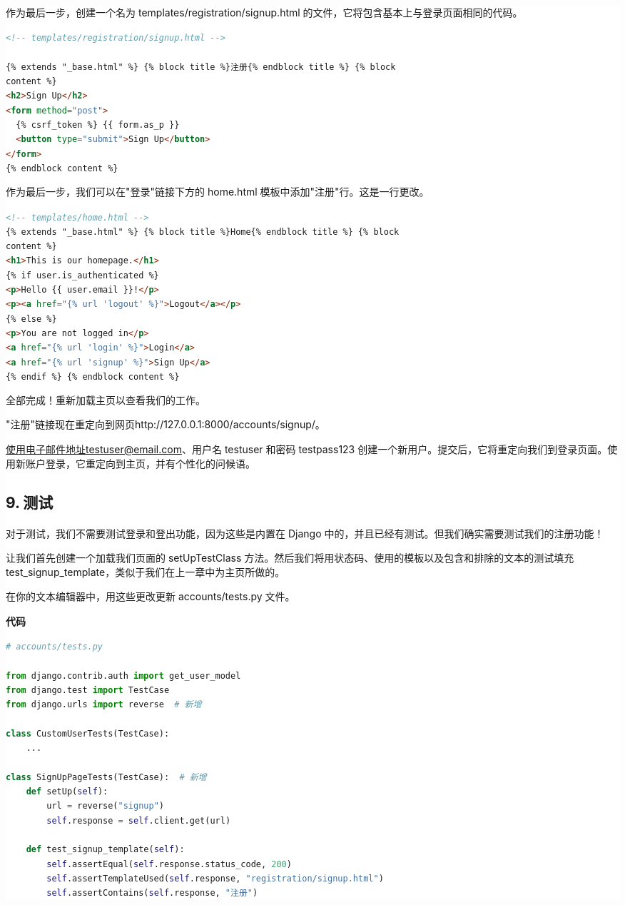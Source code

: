 作为最后一步，创建一个名为 templates/registration/signup.html 的文件，它将包含基本上与登录页面相同的代码。

```html
<!-- templates/registration/signup.html -->

{% extends "_base.html" %} {% block title %}注册{% endblock title %} {% block
content %}
<h2>Sign Up</h2>
<form method="post">
  {% csrf_token %} {{ form.as_p }}
  <button type="submit">Sign Up</button>
</form>
{% endblock content %}
```

作为最后一步，我们可以在"登录"链接下方的 home.html 模板中添加"注册"行。这是一行更改。

```html
<!-- templates/home.html -->
{% extends "_base.html" %} {% block title %}Home{% endblock title %} {% block
content %}
<h1>This is our homepage.</h1>
{% if user.is_authenticated %}
<p>Hello {{ user.email }}!</p>
<p><a href="{% url 'logout' %}">Logout</a></p>
{% else %}
<p>You are not logged in</p>
<a href="{% url 'login' %}">Login</a>
<a href="{% url 'signup' %}">Sign Up</a>
{% endif %} {% endblock content %}
```

全部完成！重新加载主页以查看我们的工作。

"注册"链接现在重定向到网页http://127.0.0.1:8000/accounts/signup/。

使用电子邮件地址testuser@email.com、用户名 testuser 和密码 testpass123 创建一个新用户。提交后，它将重定向我们到登录页面。使用新账户登录，它重定向到主页，并有个性化的问候语。

## 9. 测试

对于测试，我们不需要测试登录和登出功能，因为这些是内置在 Django 中的，并且已经有测试。但我们确实需要测试我们的注册功能！

让我们首先创建一个加载我们页面的 setUpTestClass 方法。然后我们将用状态码、使用的模板以及包含和排除的文本的测试填充 test_signup_template，类似于我们在上一章中为主页所做的。

在你的文本编辑器中，用这些更改更新 accounts/tests.py 文件。

**代码**

```python
# accounts/tests.py

from django.contrib.auth import get_user_model
from django.test import TestCase
from django.urls import reverse  # 新增

class CustomUserTests(TestCase):
    ...

class SignUpPageTests(TestCase):  # 新增
    def setUp(self):
        url = reverse("signup")
        self.response = self.client.get(url)

    def test_signup_template(self):
        self.assertEqual(self.response.status_code, 200)
        self.assertTemplateUsed(self.response, "registration/signup.html")
        self.assertContains(self.response, "注册")
```